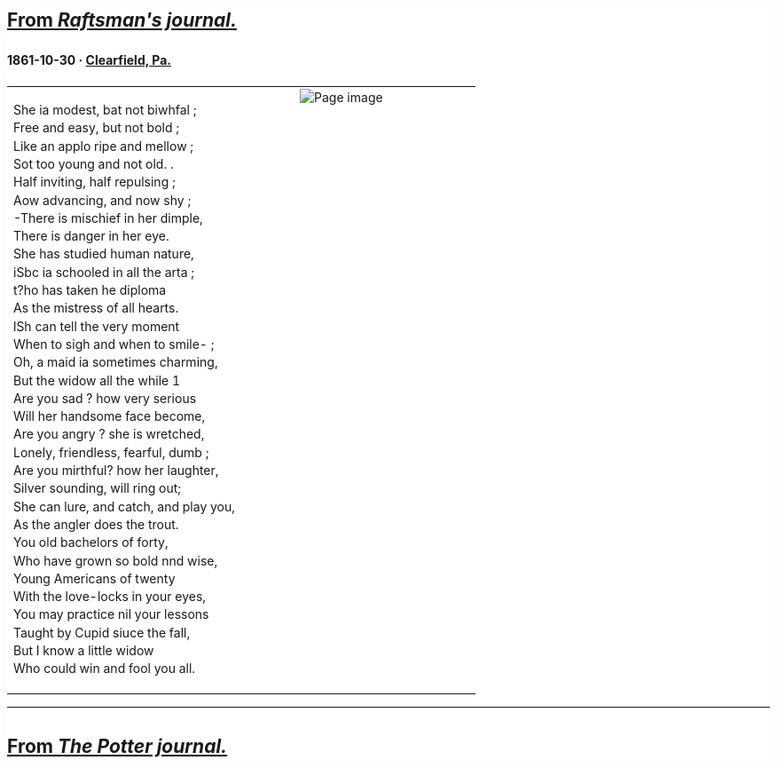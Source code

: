 
## [From _Raftsman's journal._](https://chroniclingamerica.loc.gov/lccn/sn85054616/1861-10-30/ed-1/seq-1)

#### 1861-10-30 &middot; [Clearfield, Pa.](http://dbpedia.org/resource/Clearfield%2C_Pennsylvania)

<table style="width: 100%;"><tr><td style="width: 50%">

  
She ia modest, bat not biwhfal ;  
Free and easy, but not bold ;  
Like an applo ripe and mellow ;  
Sot too young and not old. .  
Half inviting, half repulsing ;  
Aow advancing, and now shy ;  
-There is mischief in her dimple,  
There is danger in her eye.  
She has studied human nature,  
iSbc ia schooled in all the arta ;  
t?ho has taken he diploma  
As the mistress of all hearts.  
lSh can tell the very moment  
When to sigh and when to smile- ;  
Oh, a maid ia sometimes charming,  
But the widow all the while 1  
Are you sad ? how very serious  
Will her handsome face become,  
Are you angry ? she is wretched,  
Lonely, friendless, fearful, dumb ;  
Are you mirthful? how her laughter,  
Silver sounding, will ring out;  
She can lure, and catch, and play you,  
As the angler does the trout.  
You old bachelors of forty,  
Who have grown so bold nnd wise,  
Young Americans of twenty  
With the love-locks in your eyes,  
You may practice nil your lessons  
Taught by Cupid siuce the fall,  
But I know a little widow  
Who could win and fool you all.
</td><td style="width: 50%; max-height: 75%; margin: auto; display: block;">
<img alt="Page image" src="https://chroniclingamerica.loc.gov/iiif/2/pst_lasch_ver01%2Fdata%2Fsn85054616%2F00212477795%2F1861103001%2F0369.jp2/pct:4.424635,19.908024,11.799028,15.079269/!600,600/0/default.jpg"/>
</td>
</tr></table>

---

## [From _The Potter journal._](https://chroniclingamerica.loc.gov/lccn/sn86081096/1862-02-12/ed-1/seq-1)
